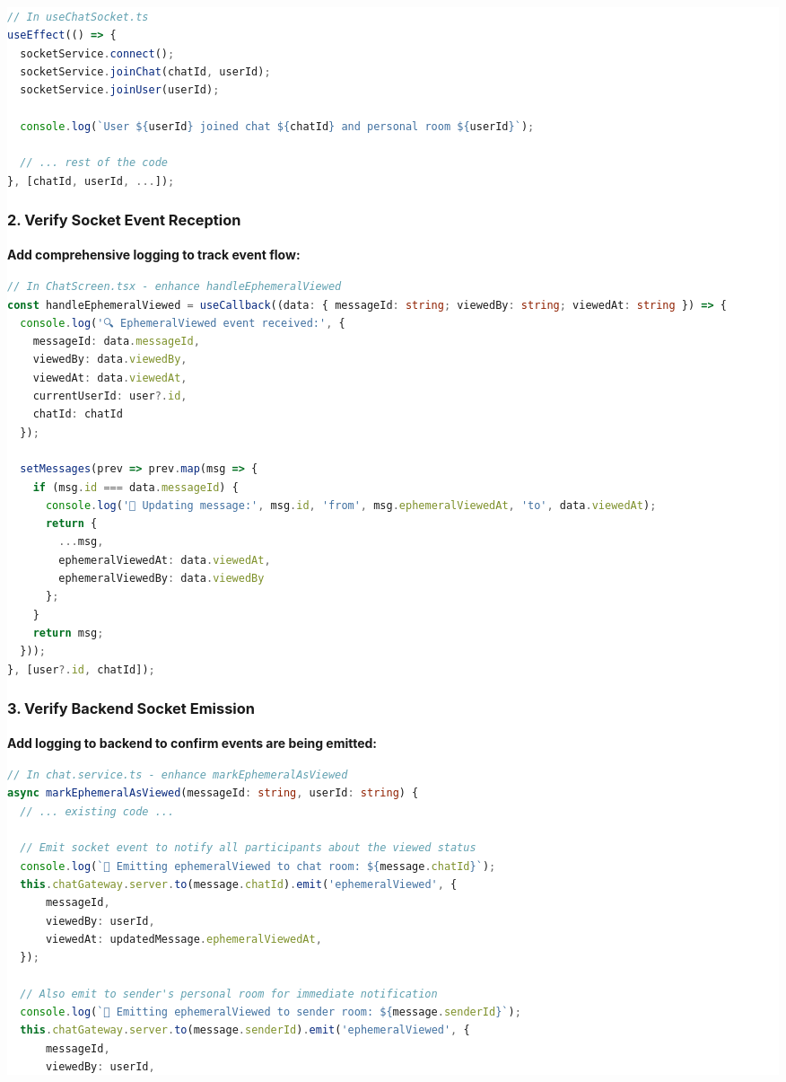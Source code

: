 ```typescript
// In useChatSocket.ts
useEffect(() => {
  socketService.connect();
  socketService.joinChat(chatId, userId);
  socketService.joinUser(userId);
  
  console.log(`User ${userId} joined chat ${chatId} and personal room ${userId}`);
  
  // ... rest of the code
}, [chatId, userId, ...]);
```

### 2. Verify Socket Event Reception

**Add comprehensive logging to track event flow:**

```typescript
// In ChatScreen.tsx - enhance handleEphemeralViewed
const handleEphemeralViewed = useCallback((data: { messageId: string; viewedBy: string; viewedAt: string }) => {
  console.log('🔍 EphemeralViewed event received:', {
    messageId: data.messageId,
    viewedBy: data.viewedBy,
    viewedAt: data.viewedAt,
    currentUserId: user?.id,
    chatId: chatId
  });
  
  setMessages(prev => prev.map(msg => {
    if (msg.id === data.messageId) {
      console.log('📝 Updating message:', msg.id, 'from', msg.ephemeralViewedAt, 'to', data.viewedAt);
      return { 
        ...msg, 
        ephemeralViewedAt: data.viewedAt,
        ephemeralViewedBy: data.viewedBy
      };
    }
    return msg;
  }));
}, [user?.id, chatId]);
```

### 3. Verify Backend Socket Emission

**Add logging to backend to confirm events are being emitted:**

```typescript
// In chat.service.ts - enhance markEphemeralAsViewed
async markEphemeralAsViewed(messageId: string, userId: string) {
  // ... existing code ...

  // Emit socket event to notify all participants about the viewed status
  console.log(`📡 Emitting ephemeralViewed to chat room: ${message.chatId}`);
  this.chatGateway.server.to(message.chatId).emit('ephemeralViewed', {
      messageId,
      viewedBy: userId,
      viewedAt: updatedMessage.ephemeralViewedAt,
  });
  
  // Also emit to sender's personal room for immediate notification
  console.log(`📡 Emitting ephemeralViewed to sender room: ${message.senderId}`);
  this.chatGateway.server.to(message.senderId).emit('ephemeralViewed', {
      messageId,
      viewedBy: userId,
```